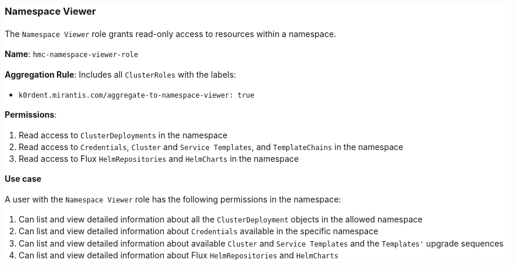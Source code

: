 
### Namespace Viewer

The `Namespace Viewer` role grants read-only access to resources within a namespace.

**Name**: `hmc-namespace-viewer-role`

**Aggregation Rule**: Includes all `ClusterRoles` with the labels:

* `k0rdent.mirantis.com/aggregate-to-namespace-viewer: true`

**Permissions**:

1. Read access to `ClusterDeployments` in the namespace
2. Read access to `Credentials`, `Cluster` and `Service Templates`, and `TemplateChains` in the namespace
3. Read access to Flux `HelmRepositories` and `HelmCharts` in the namespace

**Use case**

A user with the `Namespace Viewer` role has the following permissions in the namespace:

1. Can list and view detailed information about all the `ClusterDeployment` objects in the allowed namespace
2. Can list and view detailed information about `Credentials` available in the specific namespace
3. Can list and view detailed information about available `Cluster` and `Service Templates` and the `Templates'`
   upgrade sequences
4. Can list and view detailed information about Flux `HelmRepositories` and `HelmCharts`
